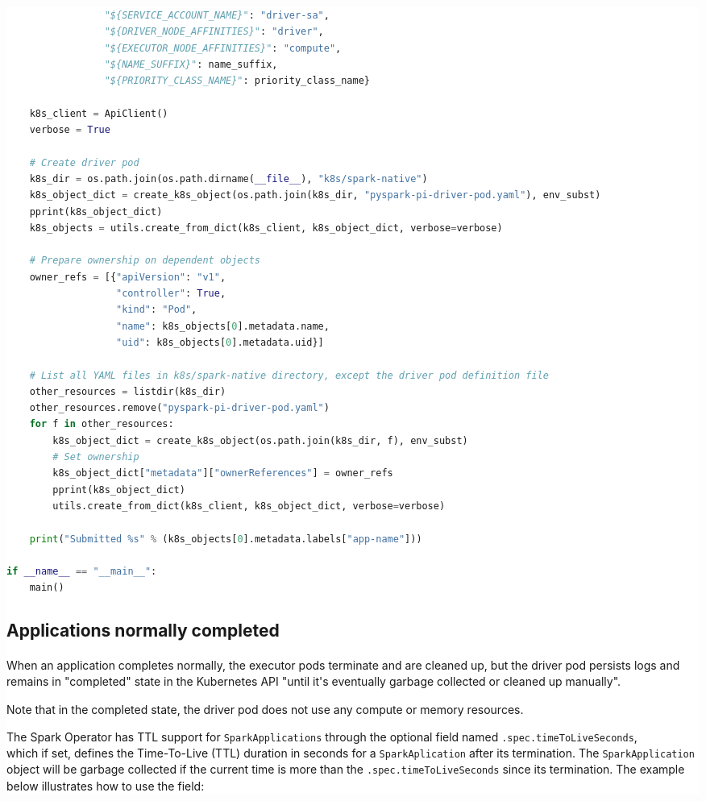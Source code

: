 ```python
                 "${SERVICE_ACCOUNT_NAME}": "driver-sa",
                 "${DRIVER_NODE_AFFINITIES}": "driver",
                 "${EXECUTOR_NODE_AFFINITIES}": "compute",
                 "${NAME_SUFFIX}": name_suffix,
                 "${PRIORITY_CLASS_NAME}": priority_class_name}

    k8s_client = ApiClient()
    verbose = True

    # Create driver pod
    k8s_dir = os.path.join(os.path.dirname(__file__), "k8s/spark-native")
    k8s_object_dict = create_k8s_object(os.path.join(k8s_dir, "pyspark-pi-driver-pod.yaml"), env_subst)
    pprint(k8s_object_dict)
    k8s_objects = utils.create_from_dict(k8s_client, k8s_object_dict, verbose=verbose)

    # Prepare ownership on dependent objects
    owner_refs = [{"apiVersion": "v1",
                   "controller": True,
                   "kind": "Pod",
                   "name": k8s_objects[0].metadata.name,
                   "uid": k8s_objects[0].metadata.uid}]

    # List all YAML files in k8s/spark-native directory, except the driver pod definition file
    other_resources = listdir(k8s_dir)
    other_resources.remove("pyspark-pi-driver-pod.yaml")
    for f in other_resources:
        k8s_object_dict = create_k8s_object(os.path.join(k8s_dir, f), env_subst)
        # Set ownership
        k8s_object_dict["metadata"]["ownerReferences"] = owner_refs
        pprint(k8s_object_dict)
        utils.create_from_dict(k8s_client, k8s_object_dict, verbose=verbose)

    print("Submitted %s" % (k8s_objects[0].metadata.labels["app-name"]))

if __name__ == "__main__":
    main()
```

## Applications normally completed
When an application completes normally, the executor pods terminate and are cleaned up, but the driver pod persists
 logs and remains in "completed" state in the Kubernetes API "until it's eventually garbage collected or cleaned up
 manually".

Note that in the completed state, the driver pod does not use any compute or memory resources.

The Spark Operator has TTL support for `SparkApplications` through the optional field named `.spec.timeToLiveSeconds`,  
which if set, defines the Time-To-Live (TTL) duration in seconds for a `SparkAplication` after its termination. The 
`SparkApplication` object will be garbage collected if the current time is more than the `.spec.timeToLiveSeconds` since 
its termination. The example below illustrates how to use the field:
